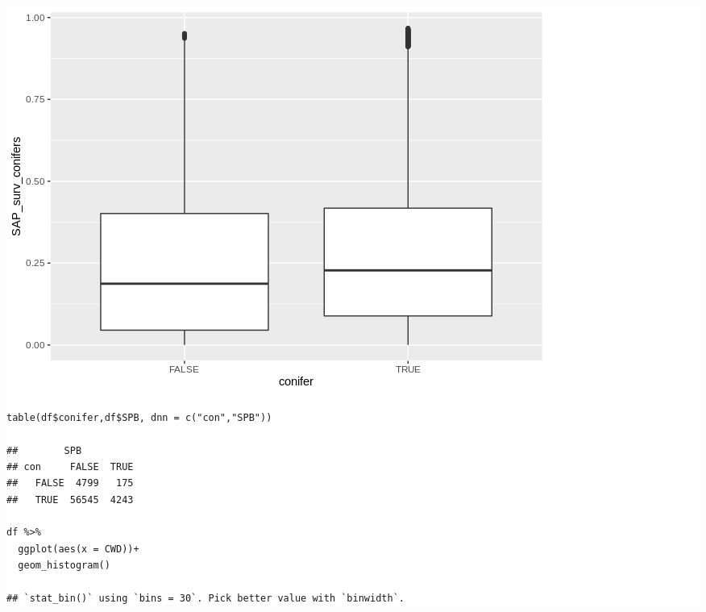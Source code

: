 ![](Hypothesis_2_may2_files/figure-markdown_strict/unnamed-chunk-15-2.png)

    table(df$conifer,df$SPB, dnn = c("con","SPB"))

    ##        SPB
    ## con     FALSE  TRUE
    ##   FALSE  4799   175
    ##   TRUE  56545  4243

    df %>%
      ggplot(aes(x = CWD))+
      geom_histogram()

    ## `stat_bin()` using `bins = 30`. Pick better value with `binwidth`.
